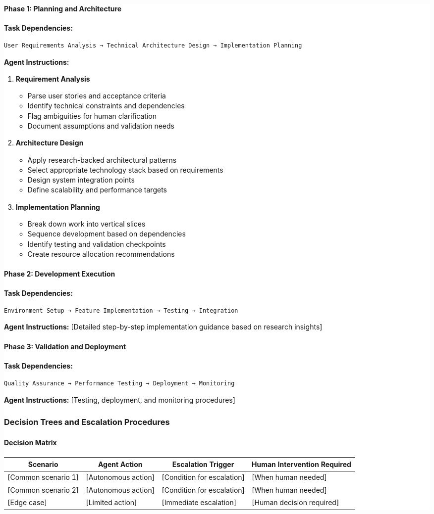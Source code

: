 #### Phase 1: Planning and Architecture
**Task Dependencies:**
```
User Requirements Analysis → Technical Architecture Design → Implementation Planning
```

**Agent Instructions:**
1. **Requirement Analysis**
   - Parse user stories and acceptance criteria
   - Identify technical constraints and dependencies
   - Flag ambiguities for human clarification
   - Document assumptions and validation needs

2. **Architecture Design**  
   - Apply research-backed architectural patterns
   - Select appropriate technology stack based on requirements
   - Design system integration points
   - Define scalability and performance targets

3. **Implementation Planning**
   - Break down work into vertical slices
   - Sequence development based on dependencies
   - Identify testing and validation checkpoints
   - Create resource allocation recommendations

#### Phase 2: Development Execution
**Task Dependencies:**
```
Environment Setup → Feature Implementation → Testing → Integration
```

**Agent Instructions:**
[Detailed step-by-step implementation guidance based on research insights]

#### Phase 3: Validation and Deployment
**Task Dependencies:**
```
Quality Assurance → Performance Testing → Deployment → Monitoring
```

**Agent Instructions:**
[Testing, deployment, and monitoring procedures]

### Decision Trees and Escalation Procedures

#### Decision Matrix
| Scenario | Agent Action | Escalation Trigger | Human Intervention Required |
|----------|--------------|-------------------|----------------------------|
| [Common scenario 1] | [Autonomous action] | [Condition for escalation] | [When human needed] |
| [Common scenario 2] | [Autonomous action] | [Condition for escalation] | [When human needed] |
| [Edge case] | [Limited action] | [Immediate escalation] | [Human decision required] |
